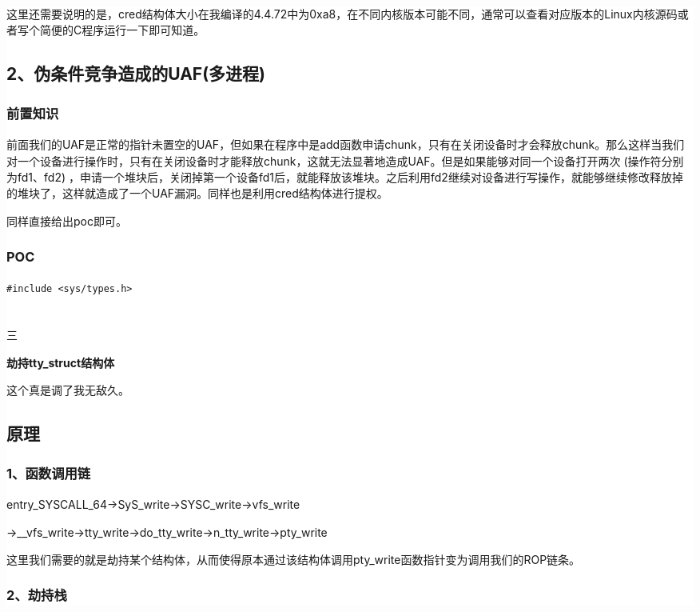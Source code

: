   

这里还需要说明的是，cred结构体大小在我编译的4.4.72中为0xa8，在不同内核版本可能不同，通常可以查看对应版本的Linux内核源码或者写个简便的C程序运行一下即可知道。

  

## 2、伪条件竞争造成的UAF(多进程)

###   

### 前置知识

  

前面我们的UAF是正常的指针未置空的UAF，但如果在程序中是add函数申请chunk，只有在关闭设备时才会释放chunk。那么这样当我们对一个设备进行操作时，只有在关闭设备时才能释放chunk，这就无法显著地造成UAF。但是如果能够对同一个设备打开两次 (操作符分别为fd1、fd2) ，申请一个堆块后，关闭掉第一个设备fd1后，就能释放该堆块。之后利用fd2继续对设备进行写操作，就能够继续修改释放掉的堆块了，这样就造成了一个UAF漏洞。同样也是利用cred结构体进行提权。

同样直接给出poc即可。

###   

### POC

```
#include <sys/types.h>
```

#   

  

三

  

**劫持tty_struct结构体**

  

这个真是调了我无敌久。

##   

## 原理

###   

### 1、函数调用链

  

entry_SYSCALL_64->SyS_write->SYSC_write->vfs_write

->__vfs_write->tty_write->do_tty_write->n_tty_write->pty_write

这里我们需要的就是劫持某个结构体，从而使得原本通过该结构体调用pty_write函数指针变为调用我们的ROP链条。

###   

### 2、劫持栈

  